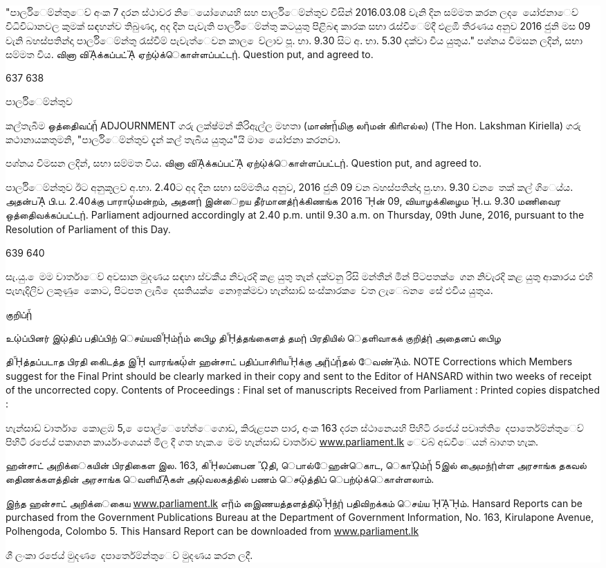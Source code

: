 "පාර්ලිෙම්න්තුෙව් අංක 7 දරන ස්ථාවර නිෙයෝගෙයහි සහ පාර්ලිෙම්න්තුව විසින් 2016.03.08 වැනි දින සම්මත කරන ලද ෙයෝජනාෙව් විධිවිධානවල කුමක් සඳහන්ව තිබුණද, අද දින පැවැති පාර්ලිෙම්න්තු කටයුතු පිළිබඳ කාරක සභා රැස්වීෙම්දී එළඹි තීරණය අනුව 2016 ජුනි මස 09 වැනි බහස්පතින්දා පාර්ලිෙම්න්තු රැස්වීම් පැවැත්ෙවන කාල ෙව්ලාව පූ. භා. 9.30 සිට අ. භා. 5.30 දක්වා විය යුතුය." පශ්නය විමසන ලදින්, සභා සම්මත විය. வினா விᾌக்கப்பட்ᾌ ஏற்ᾠக்ெகாள்ளப்பட்டᾐ. Question put, and agreed to.

637 638

පාර්ලිෙම්න්තුව

කල්තැබීම ஒத்திைவப்ᾗ ADJOURNMENT ගරු ලක්ෂ්මන් කිරිඇල්ල මහතා (மாண்ᾗமிகு லῆமன் கிாிஎல்ல) (The Hon. Lakshman Kiriella) ගරු කථානායකතුමනි, "පාර්ලිෙම්න්තුව දැන් කල් තැබිය යුතුය"යි මා ෙයෝජනා කරනවා.

පශ්නය විමසන ලදින්, සභා සම්මත විය. வினா விᾌக்கப்பட்ᾌ ஏற்ᾠக்ெகாள்ளப்பட்டᾐ. Question put, and agreed to.

පාර්ලිෙම්න්තුව ඊට අනුකූලව අ.භා. 2.40ට අද දින සභා සම්මතිය අනුව, 2016 ජුනි 09 වන බහස්පතින්දා පු.භා. 9.30 වන ෙතක් කල් ගිෙය්ය. அதன்பᾊ பி.ப. 2.40க்கு பாராᾦமன்றம், அதனᾐ இன்ைறய தீர்மானத்ᾐக்கிணங்க 2016 ᾝன் 09, வியாழக்கிழைம ᾙ.ப. 9.30 மணிவைர ஒத்திைவக்கப்பட்டᾐ. Parliament adjourned accordingly at 2.40 p.m. until 9.30 a.m. on Thursday, 09th June, 2016, pursuant to the Resolution of Parliament of this Day.

639 640

සැ.යු. ෙමම වාර්තාෙව් අවසාන මුදණය සඳහා ස්වකීය නිවැරදි කළ යුතු තැන් දක්වනු රිසි මන්තීන් මින් පිටපතක් ෙගන නිවැරදි කළ යුතු ආකාරය එහි පැහැදිලිව ලකුණු ෙකොට, පිටපත ලැබී ෙදසතියක් ෙනොඉක්මවා හැන්සාඩ් සංස්කාරක ෙවත ලැෙබන ෙසේ එවිය යුතුය.

குறிப்ᾗ

உᾠப்பினர் இᾠதிப் பதிப்பிற் ெசய்யவிᾞம்ᾗம் பிைழ திᾞத்தங்கைளத் தமᾐ பிரதியில் ெதளிவாகக் குறித்ᾐ அதைனப் பிைழ

திᾞத்தப்படாத பிரதி கிைடத்த இᾞ வாரங்கᾦள் ஹன்சாட் பதிப்பாசிாியᾞக்கு அᾔப்ᾗதல் ேவண்ᾌம். NOTE Corrections which Members suggest for the Final Print should be clearly marked in their copy and sent to the Editor of HANSARD within two weeks of receipt of the uncorrected copy. Contents of Proceedings : Final set of manuscripts Received from Parliament : Printed copies dispatched :

හැන්සාඩ් වාර්තා ෙකොළඹ 5, ෙපොල්ෙහේන්ෙගොඩ, කිරුළපන පාර, අංක 163 දරන ස්ථානෙයහි පිහිටි රජෙය් පවෘත්ති ෙදපාර්තෙම්න්තුෙව් පිහිටි රජෙය් පකාශන කාර්යාංශෙයන් මිල දී ගත හැක. ෙමම හැන්සාඩ් වාර්තාව www.parliament.lk ෙවබ් අඩවිෙයන් බාගත හැක.

ஹன்சாட் அறிக்ைகயின் பிரதிகைள இல. 163, கிᾞலப்பைன ᾪதி, ெபால்ேஹன்ெகாட, ெகாᾨம்ᾗ 5இல் அைமந்ᾐள்ள அரசாங்க தகவல் திைணக்களத்தின் அரசாங்க ெவளியீᾌகள் அᾤவலகத்தில் பணம் ெசᾤத்திப் ெபற்ᾠக்ெகாள்ளலாம்.

இந்த ஹன்சாட் அறிக்ைகைய www.parliament.lk எᾔம் இைணயத்தளத்திᾢᾞந்ᾐ பதிவிறக்கம் ெசய்ய ᾙᾊᾜம். Hansard Reports can be purchased from the Government Publications Bureau at the Department of Government Information, No. 163, Kirulapone Avenue, Polhengoda, Colombo 5. This Hansard Report can be downloaded from www.parliament.lk

ශී ලංකා රජෙය් මුදණ ෙදපාර්තෙම්න්තුෙව් මුදණය කරන ලදී.